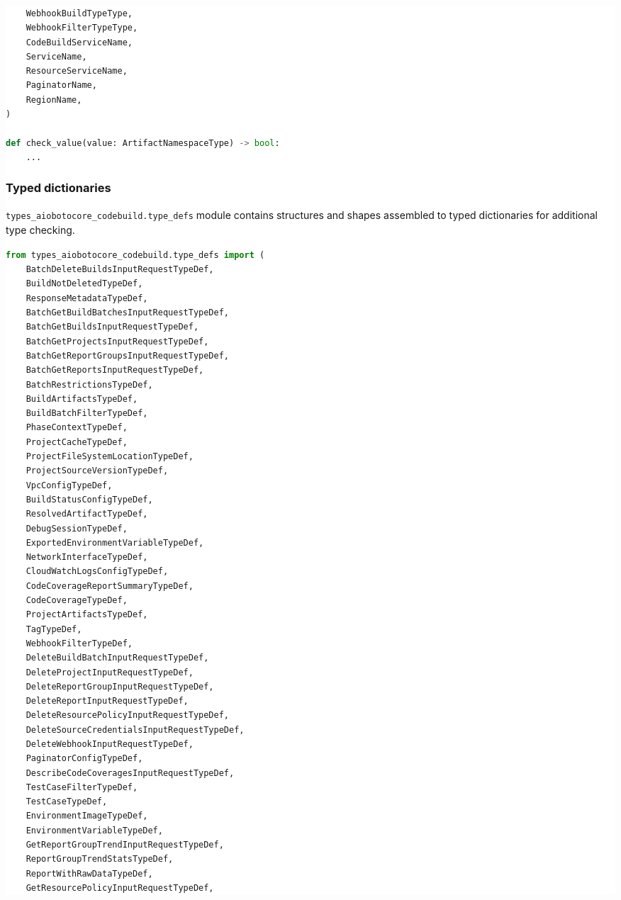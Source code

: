 ````python
    WebhookBuildTypeType,
    WebhookFilterTypeType,
    CodeBuildServiceName,
    ServiceName,
    ResourceServiceName,
    PaginatorName,
    RegionName,
)

def check_value(value: ArtifactNamespaceType) -> bool:
    ...
````

### Typed dictionaries

`types_aiobotocore_codebuild.type_defs` module contains structures and shapes
assembled to typed dictionaries for additional type checking.

```python
from types_aiobotocore_codebuild.type_defs import (
    BatchDeleteBuildsInputRequestTypeDef,
    BuildNotDeletedTypeDef,
    ResponseMetadataTypeDef,
    BatchGetBuildBatchesInputRequestTypeDef,
    BatchGetBuildsInputRequestTypeDef,
    BatchGetProjectsInputRequestTypeDef,
    BatchGetReportGroupsInputRequestTypeDef,
    BatchGetReportsInputRequestTypeDef,
    BatchRestrictionsTypeDef,
    BuildArtifactsTypeDef,
    BuildBatchFilterTypeDef,
    PhaseContextTypeDef,
    ProjectCacheTypeDef,
    ProjectFileSystemLocationTypeDef,
    ProjectSourceVersionTypeDef,
    VpcConfigTypeDef,
    BuildStatusConfigTypeDef,
    ResolvedArtifactTypeDef,
    DebugSessionTypeDef,
    ExportedEnvironmentVariableTypeDef,
    NetworkInterfaceTypeDef,
    CloudWatchLogsConfigTypeDef,
    CodeCoverageReportSummaryTypeDef,
    CodeCoverageTypeDef,
    ProjectArtifactsTypeDef,
    TagTypeDef,
    WebhookFilterTypeDef,
    DeleteBuildBatchInputRequestTypeDef,
    DeleteProjectInputRequestTypeDef,
    DeleteReportGroupInputRequestTypeDef,
    DeleteReportInputRequestTypeDef,
    DeleteResourcePolicyInputRequestTypeDef,
    DeleteSourceCredentialsInputRequestTypeDef,
    DeleteWebhookInputRequestTypeDef,
    PaginatorConfigTypeDef,
    DescribeCodeCoveragesInputRequestTypeDef,
    TestCaseFilterTypeDef,
    TestCaseTypeDef,
    EnvironmentImageTypeDef,
    EnvironmentVariableTypeDef,
    GetReportGroupTrendInputRequestTypeDef,
    ReportGroupTrendStatsTypeDef,
    ReportWithRawDataTypeDef,
    GetResourcePolicyInputRequestTypeDef,
```